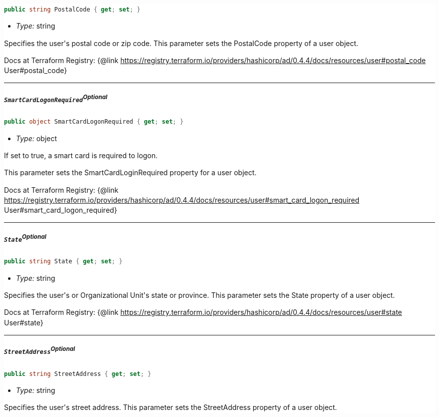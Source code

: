 ```csharp
public string PostalCode { get; set; }
```

- *Type:* string

Specifies the user's postal code or zip code. This parameter sets the PostalCode property of a user object.

Docs at Terraform Registry: {@link https://registry.terraform.io/providers/hashicorp/ad/0.4.4/docs/resources/user#postal_code User#postal_code}

---

##### `SmartCardLogonRequired`<sup>Optional</sup> <a name="SmartCardLogonRequired" id="@cdktf/provider-ad.user.UserConfig.property.smartCardLogonRequired"></a>

```csharp
public object SmartCardLogonRequired { get; set; }
```

- *Type:* object

If set to true, a smart card is required to logon.

This parameter sets the SmartCardLoginRequired property for a user object.

Docs at Terraform Registry: {@link https://registry.terraform.io/providers/hashicorp/ad/0.4.4/docs/resources/user#smart_card_logon_required User#smart_card_logon_required}

---

##### `State`<sup>Optional</sup> <a name="State" id="@cdktf/provider-ad.user.UserConfig.property.state"></a>

```csharp
public string State { get; set; }
```

- *Type:* string

Specifies the user's or Organizational Unit's state or province. This parameter sets the State property of a user object.

Docs at Terraform Registry: {@link https://registry.terraform.io/providers/hashicorp/ad/0.4.4/docs/resources/user#state User#state}

---

##### `StreetAddress`<sup>Optional</sup> <a name="StreetAddress" id="@cdktf/provider-ad.user.UserConfig.property.streetAddress"></a>

```csharp
public string StreetAddress { get; set; }
```

- *Type:* string

Specifies the user's street address. This parameter sets the StreetAddress property of a user object.
